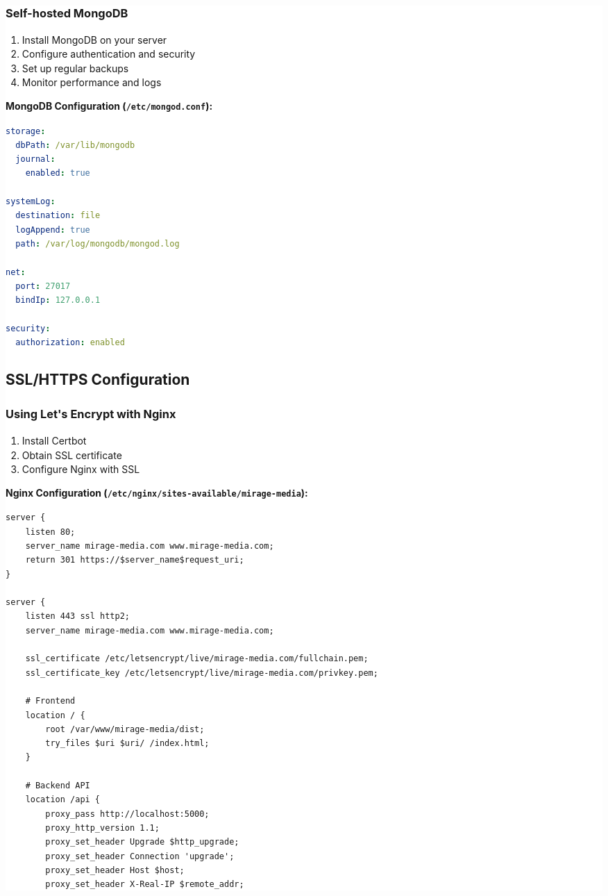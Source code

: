 ### Self-hosted MongoDB

1. Install MongoDB on your server
2. Configure authentication and security
3. Set up regular backups
4. Monitor performance and logs

**MongoDB Configuration (`/etc/mongod.conf`):**
```yaml
storage:
  dbPath: /var/lib/mongodb
  journal:
    enabled: true

systemLog:
  destination: file
  logAppend: true
  path: /var/log/mongodb/mongod.log

net:
  port: 27017
  bindIp: 127.0.0.1

security:
  authorization: enabled
```

## SSL/HTTPS Configuration

### Using Let's Encrypt with Nginx

1. Install Certbot
2. Obtain SSL certificate
3. Configure Nginx with SSL

**Nginx Configuration (`/etc/nginx/sites-available/mirage-media`):**
```nginx
server {
    listen 80;
    server_name mirage-media.com www.mirage-media.com;
    return 301 https://$server_name$request_uri;
}

server {
    listen 443 ssl http2;
    server_name mirage-media.com www.mirage-media.com;

    ssl_certificate /etc/letsencrypt/live/mirage-media.com/fullchain.pem;
    ssl_certificate_key /etc/letsencrypt/live/mirage-media.com/privkey.pem;

    # Frontend
    location / {
        root /var/www/mirage-media/dist;
        try_files $uri $uri/ /index.html;
    }

    # Backend API
    location /api {
        proxy_pass http://localhost:5000;
        proxy_http_version 1.1;
        proxy_set_header Upgrade $http_upgrade;
        proxy_set_header Connection 'upgrade';
        proxy_set_header Host $host;
        proxy_set_header X-Real-IP $remote_addr;
```